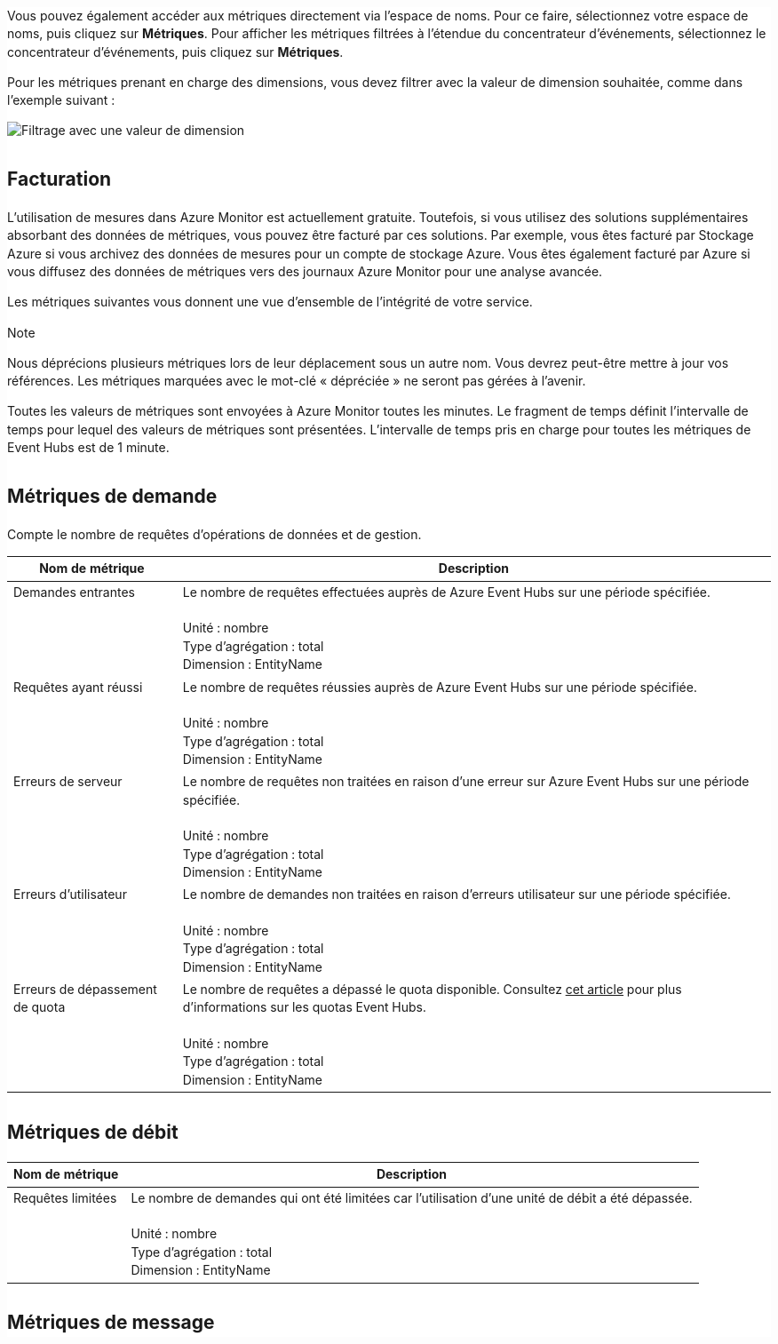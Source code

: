 Vous pouvez également accéder aux métriques directement via l’espace de noms. Pour ce faire, sélectionnez votre espace de noms, puis cliquez sur **Métriques**. Pour afficher les métriques filtrées à l’étendue du concentrateur d’événements, sélectionnez le concentrateur d’événements, puis cliquez sur **Métriques**.

Pour les métriques prenant en charge des dimensions, vous devez filtrer avec la valeur de dimension souhaitée, comme dans l’exemple suivant :

![Filtrage avec une valeur de dimension][2]

## <a name="billing"></a>Facturation

L’utilisation de mesures dans Azure Monitor est actuellement gratuite. Toutefois, si vous utilisez des solutions supplémentaires absorbant des données de métriques, vous pouvez être facturé par ces solutions. Par exemple, vous êtes facturé par Stockage Azure si vous archivez des données de mesures pour un compte de stockage Azure. Vous êtes également facturé par Azure si vous diffusez des données de métriques vers des journaux Azure Monitor pour une analyse avancée.

Les métriques suivantes vous donnent une vue d’ensemble de l’intégrité de votre service. 

> [!NOTE]
> Nous déprécions plusieurs métriques lors de leur déplacement sous un autre nom. Vous devrez peut-être mettre à jour vos références. Les métriques marquées avec le mot-clé « dépréciée » ne seront pas gérées à l’avenir.

Toutes les valeurs de métriques sont envoyées à Azure Monitor toutes les minutes. Le fragment de temps définit l’intervalle de temps pour lequel des valeurs de métriques sont présentées. L’intervalle de temps pris en charge pour toutes les métriques de Event Hubs est de 1 minute.

## <a name="request-metrics"></a>Métriques de demande

Compte le nombre de requêtes d’opérations de données et de gestion.

| Nom de métrique | Description |
| ------------------- | ----------------- |
| Demandes entrantes  | Le nombre de requêtes effectuées auprès de Azure Event Hubs sur une période spécifiée. <br/><br/> Unité : nombre <br/> Type d’agrégation : total <br/> Dimension : EntityName |
| Requêtes ayant réussi    | Le nombre de requêtes réussies auprès de Azure Event Hubs sur une période spécifiée. <br/><br/> Unité : nombre <br/> Type d’agrégation : total <br/> Dimension : EntityName |
| Erreurs de serveur  | Le nombre de requêtes non traitées en raison d’une erreur sur Azure Event Hubs sur une période spécifiée. <br/><br/>Unité : nombre <br/> Type d’agrégation : total <br/> Dimension : EntityName |
|Erreurs d’utilisateur |Le nombre de demandes non traitées en raison d’erreurs utilisateur sur une période spécifiée.<br/><br/> Unité : nombre <br/> Type d’agrégation : total <br/> Dimension : EntityName|
|Erreurs de dépassement de quota |Le nombre de requêtes a dépassé le quota disponible. Consultez [cet article](event-hubs-quotas.md) pour plus d’informations sur les quotas Event Hubs.<br/><br/> Unité : nombre <br/> Type d’agrégation : total <br/> Dimension : EntityName|

## <a name="throughput-metrics"></a>Métriques de débit

| Nom de métrique | Description |
| ------------------- | ----------------- |
|Requêtes limitées |Le nombre de demandes qui ont été limitées car l’utilisation d’une unité de débit a été dépassée.<br/><br/> Unité : nombre <br/> Type d’agrégation : total <br/> Dimension : EntityName|

## <a name="message-metrics"></a>Métriques de message


[1]: ./media/event-hubs-metrics-azure-monitor/event-hubs-monitor1.png
[2]: ./media/event-hubs-metrics-azure-monitor/event-hubs-monitor2.png